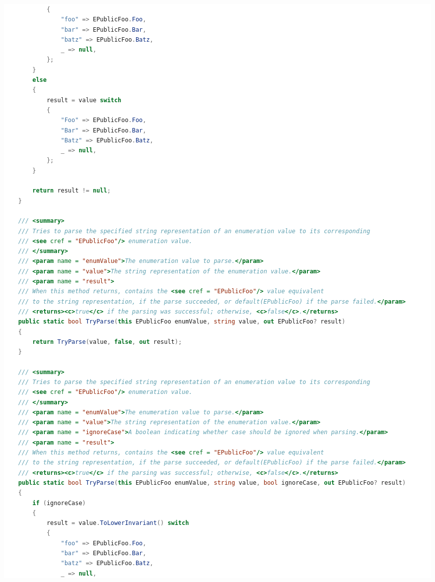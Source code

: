 ```csharp
            {
                "foo" => EPublicFoo.Foo,
                "bar" => EPublicFoo.Bar,
                "batz" => EPublicFoo.Batz,
                _ => null,
            };
        }
        else
        {
            result = value switch
            {
                "Foo" => EPublicFoo.Foo,
                "Bar" => EPublicFoo.Bar,
                "Batz" => EPublicFoo.Batz,
                _ => null,
            };
        }

        return result != null;
    }

    /// <summary>
    /// Tries to parse the specified string representation of an enumeration value to its corresponding
    /// <see cref = "EPublicFoo"/> enumeration value.
    /// </summary>
    /// <param name = "enumValue">The enumeration value to parse.</param>
    /// <param name = "value">The string representation of the enumeration value.</param>
    /// <param name = "result">
    /// When this method returns, contains the <see cref = "EPublicFoo"/> value equivalent
    /// to the string representation, if the parse succeeded, or default(EPublicFoo) if the parse failed.</param>
    /// <returns><c>true</c> if the parsing was successful; otherwise, <c>false</c>.</returns>
    public static bool TryParse(this EPublicFoo enumValue, string value, out EPublicFoo? result)
    {
        return TryParse(value, false, out result);
    }

    /// <summary>
    /// Tries to parse the specified string representation of an enumeration value to its corresponding
    /// <see cref = "EPublicFoo"/> enumeration value.
    /// </summary>
    /// <param name = "enumValue">The enumeration value to parse.</param>
    /// <param name = "value">The string representation of the enumeration value.</param>
    /// <param name = "ignoreCase">A boolean indicating whether case should be ignored when parsing.</param>
    /// <param name = "result">
    /// When this method returns, contains the <see cref = "EPublicFoo"/> value equivalent
    /// to the string representation, if the parse succeeded, or default(EPublicFoo) if the parse failed.</param>
    /// <returns><c>true</c> if the parsing was successful; otherwise, <c>false</c>.</returns>
    public static bool TryParse(this EPublicFoo enumValue, string value, bool ignoreCase, out EPublicFoo? result)
    {
        if (ignoreCase)
        {
            result = value.ToLowerInvariant() switch
            {
                "foo" => EPublicFoo.Foo,
                "bar" => EPublicFoo.Bar,
                "batz" => EPublicFoo.Batz,
                _ => null,
```